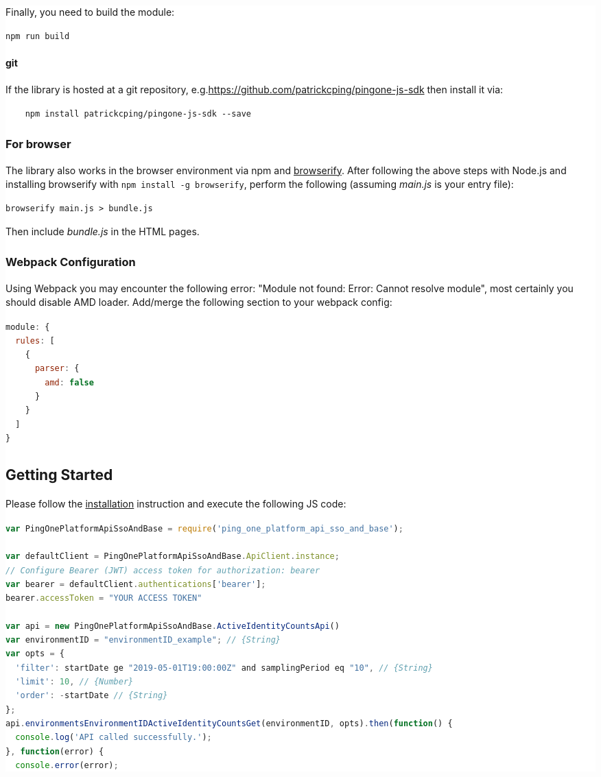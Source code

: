 Finally, you need to build the module:

```shell
npm run build
```

#### git

If the library is hosted at a git repository, e.g.https://github.com/patrickcping/pingone-js-sdk
then install it via:

```shell
    npm install patrickcping/pingone-js-sdk --save
```

### For browser

The library also works in the browser environment via npm and [browserify](http://browserify.org/). After following
the above steps with Node.js and installing browserify with `npm install -g browserify`,
perform the following (assuming *main.js* is your entry file):

```shell
browserify main.js > bundle.js
```

Then include *bundle.js* in the HTML pages.

### Webpack Configuration

Using Webpack you may encounter the following error: "Module not found: Error:
Cannot resolve module", most certainly you should disable AMD loader. Add/merge
the following section to your webpack config:

```javascript
module: {
  rules: [
    {
      parser: {
        amd: false
      }
    }
  ]
}
```

## Getting Started

Please follow the [installation](#installation) instruction and execute the following JS code:

```javascript
var PingOnePlatformApiSsoAndBase = require('ping_one_platform_api_sso_and_base');

var defaultClient = PingOnePlatformApiSsoAndBase.ApiClient.instance;
// Configure Bearer (JWT) access token for authorization: bearer
var bearer = defaultClient.authentications['bearer'];
bearer.accessToken = "YOUR ACCESS TOKEN"

var api = new PingOnePlatformApiSsoAndBase.ActiveIdentityCountsApi()
var environmentID = "environmentID_example"; // {String} 
var opts = {
  'filter': startDate ge "2019-05-01T19:00:00Z" and samplingPeriod eq "10", // {String} 
  'limit': 10, // {Number} 
  'order': -startDate // {String} 
};
api.environmentsEnvironmentIDActiveIdentityCountsGet(environmentID, opts).then(function() {
  console.log('API called successfully.');
}, function(error) {
  console.error(error);
```